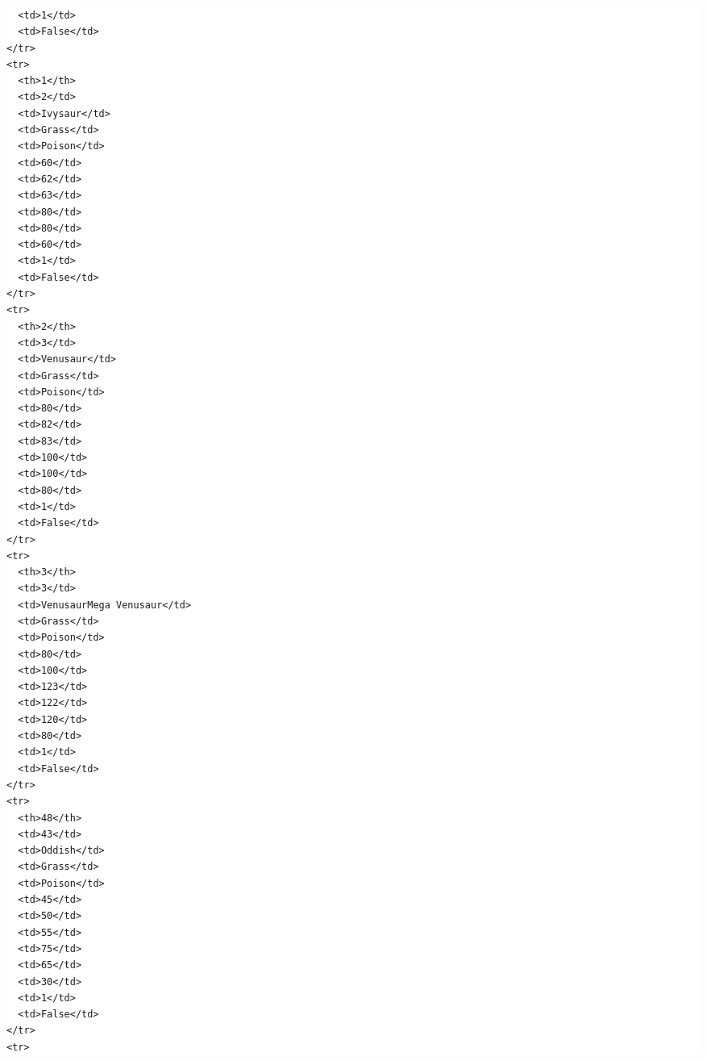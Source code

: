       <td>1</td>
      <td>False</td>
    </tr>
    <tr>
      <th>1</th>
      <td>2</td>
      <td>Ivysaur</td>
      <td>Grass</td>
      <td>Poison</td>
      <td>60</td>
      <td>62</td>
      <td>63</td>
      <td>80</td>
      <td>80</td>
      <td>60</td>
      <td>1</td>
      <td>False</td>
    </tr>
    <tr>
      <th>2</th>
      <td>3</td>
      <td>Venusaur</td>
      <td>Grass</td>
      <td>Poison</td>
      <td>80</td>
      <td>82</td>
      <td>83</td>
      <td>100</td>
      <td>100</td>
      <td>80</td>
      <td>1</td>
      <td>False</td>
    </tr>
    <tr>
      <th>3</th>
      <td>3</td>
      <td>VenusaurMega Venusaur</td>
      <td>Grass</td>
      <td>Poison</td>
      <td>80</td>
      <td>100</td>
      <td>123</td>
      <td>122</td>
      <td>120</td>
      <td>80</td>
      <td>1</td>
      <td>False</td>
    </tr>
    <tr>
      <th>48</th>
      <td>43</td>
      <td>Oddish</td>
      <td>Grass</td>
      <td>Poison</td>
      <td>45</td>
      <td>50</td>
      <td>55</td>
      <td>75</td>
      <td>65</td>
      <td>30</td>
      <td>1</td>
      <td>False</td>
    </tr>
    <tr>